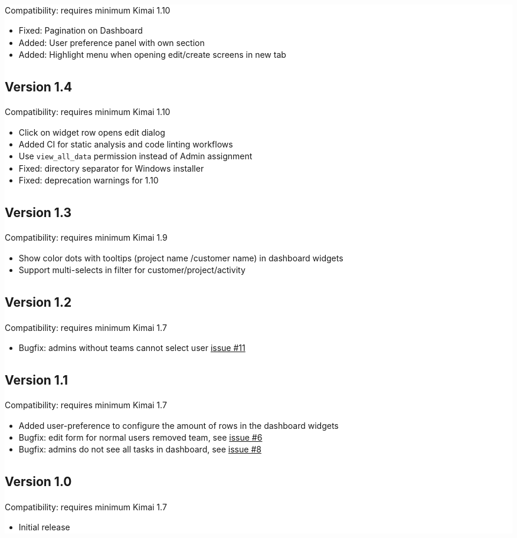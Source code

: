 Compatibility: requires minimum Kimai 1.10

- Fixed: Pagination on Dashboard
- Added: User preference panel with own section
- Added: Highlight menu when opening edit/create screens in new tab

## Version 1.4

Compatibility: requires minimum Kimai 1.10

- Click on widget row opens edit dialog
- Added CI for static analysis and code linting workflows
- Use `view_all_data` permission instead of Admin assignment
- Fixed: directory separator for Windows installer
- Fixed: deprecation warnings for 1.10

## Version 1.3

Compatibility: requires minimum Kimai 1.9

- Show color dots with tooltips (project name /customer name) in dashboard widgets
- Support multi-selects in filter for customer/project/activity

## Version 1.2

Compatibility: requires minimum Kimai 1.7

- Bugfix: admins without teams cannot select user [issue #11](https://github.com/kevinpapst/TaskManagementBundle/pull/11)

## Version 1.1

Compatibility: requires minimum Kimai 1.7

- Added user-preference to configure the amount of rows in the dashboard widgets
- Bugfix: edit form for normal users removed team, see [issue #6](https://github.com/kevinpapst/TaskManagementBundle/issues/6)
- Bugfix: admins do not see all tasks in dashboard, see [issue #8](https://github.com/kevinpapst/TaskManagementBundle/issues/8)

## Version 1.0

Compatibility: requires minimum Kimai 1.7

- Initial release
